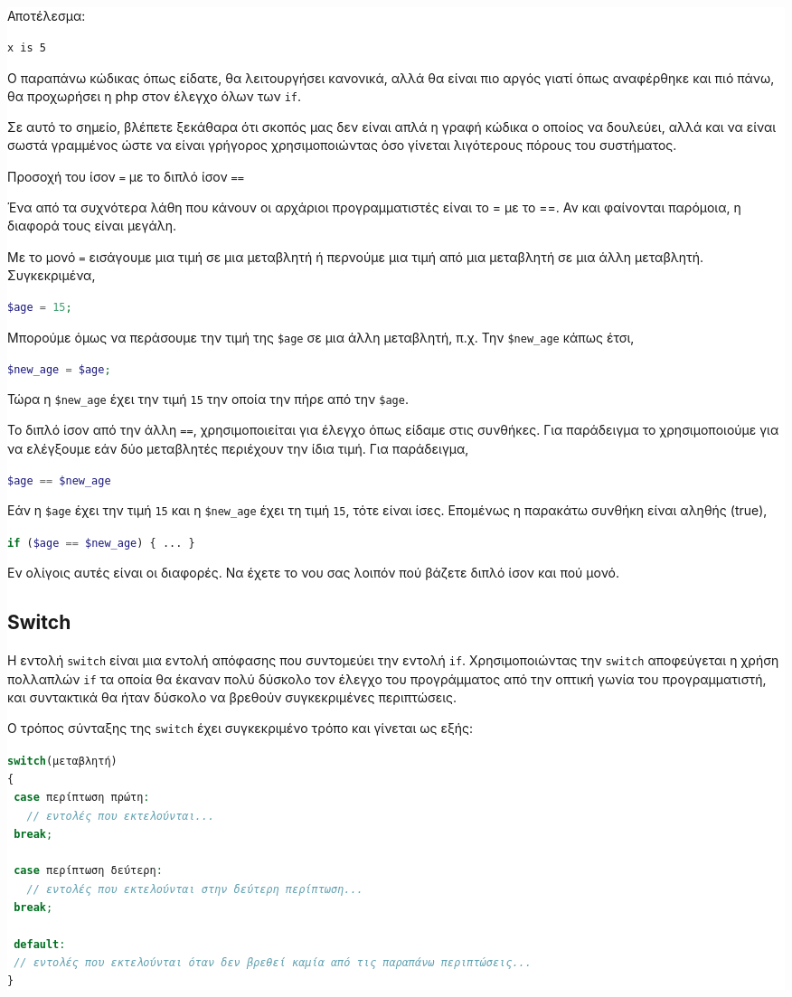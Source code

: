 Αποτέλεσμα:
```
x is 5
```
Ο παραπάνω κώδικας όπως είδατε, θα λειτουργήσει κανονικά, αλλά θα είναι πιο αργός γιατί όπως αναφέρθηκε και πιό πάνω, θα προχωρήσει η php στον έλεγχο όλων των `if`.

Σε αυτό το σημείο, βλέπετε ξεκάθαρα ότι σκοπός μας δεν είναι απλά η γραφή κώδικα ο οποίος να δουλεύει, αλλά και να είναι σωστά γραμμένος ώστε να είναι γρήγορος χρησιμοποιώντας όσο γίνεται λιγότερους πόρους του συστήματος.
 
Προσοχή του ίσον `=` με το διπλό ίσον `==`
 
Ένα από τα συχνότερα λάθη που κάνουν οι αρχάριοι προγραμματιστές είναι το = με το ==. Αν και φαίνονται παρόμοια, η διαφορά τους είναι μεγάλη.
 
Με το μονό `=` εισάγουμε μια τιμή σε μια μεταβλητή ή περνούμε μια τιμή από μια μεταβλητή σε μια άλλη μεταβλητή. Συγκεκριμένα,
 
```php
$age = 15;
```
 
Μπορούμε όμως να περάσουμε την τιμή της `$age` σε μια άλλη μεταβλητή, π.χ. Την `$new_age` κάπως έτσι,
 
```php
$new_age = $age;
```
 
Τώρα η `$new_age` έχει την τιμή `15` την οποία την πήρε από την `$age`.
 
Το διπλό ίσον από την άλλη `==`, χρησιμοποιείται για έλεγχο όπως είδαμε στις συνθήκες. Για παράδειγμα το χρησιμοποιούμε για να ελέγξουμε εάν δύο μεταβλητές περιέχουν την ίδια τιμή. Για παράδειγμα,
 
```php
$age == $new_age
```
 
Εάν η `$age` έχει την τιμή `15` και η `$new_age` έχει τη τιμή `15`, τότε είναι ίσες. Επομένως η παρακάτω συνθήκη είναι αληθής (true),
 
```php
if ($age == $new_age) { ... }
```
 
Εν ολίγοις αυτές είναι οι διαφορές. Να έχετε το νου σας λοιπόν πού βάζετε διπλό ίσον και πού μονό.
 

## Switch
Η εντολή `switch` είναι μια εντολή απόφασης που συντομεύει την εντολή `if`. Χρησιμοποιώντας την `switch` αποφεύγεται η χρήση πολλαπλών `if` τα οποία θα έκαναν πολύ δύσκολο τον έλεγχο του προγράμματος από την οπτική γωνία του προγραμματιστή, και συντακτικά θα ήταν δύσκολο να βρεθούν συγκεκριμένες περιπτώσεις.

Ο τρόπος σύνταξης της `switch` έχει συγκεκριμένο τρόπο και γίνεται ως εξής:

```php
switch(μεταβλητή)
{
 case περίπτωση πρώτη:
   // εντολές που εκτελούνται...
 break;
 
 case περίπτωση δεύτερη:
   // εντολές που εκτελούνται στην δεύτερη περίπτωση...
 break;
 
 default:
 // εντολές που εκτελούνται όταν δεν βρεθεί καμία από τις παραπάνω περιπτώσεις...
}
```
